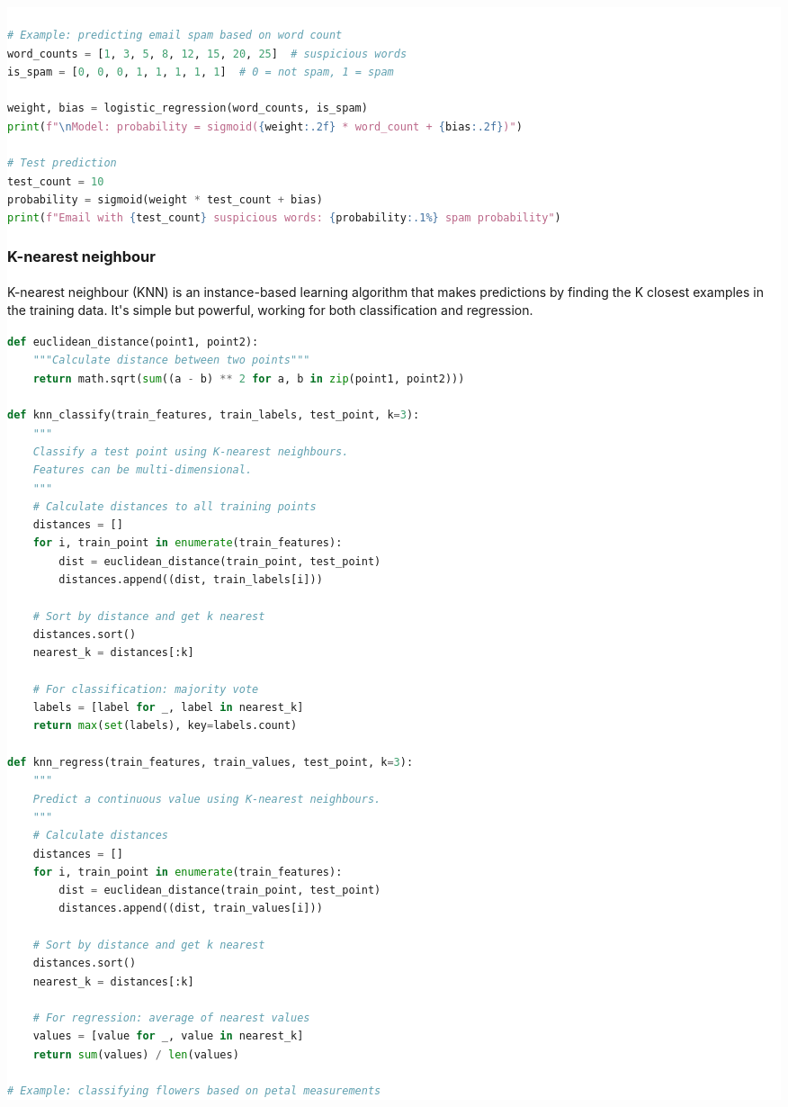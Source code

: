 ```python

# Example: predicting email spam based on word count
word_counts = [1, 3, 5, 8, 12, 15, 20, 25]  # suspicious words
is_spam = [0, 0, 0, 1, 1, 1, 1, 1]  # 0 = not spam, 1 = spam

weight, bias = logistic_regression(word_counts, is_spam)
print(f"\nModel: probability = sigmoid({weight:.2f} * word_count + {bias:.2f})")

# Test prediction
test_count = 10
probability = sigmoid(weight * test_count + bias)
print(f"Email with {test_count} suspicious words: {probability:.1%} spam probability")

```

### K-nearest neighbour

K-nearest neighbour (KNN) is an instance-based learning algorithm that makes predictions by finding the K closest examples in the training data. It's simple but powerful, working for both classification and regression.

```python
def euclidean_distance(point1, point2):
    """Calculate distance between two points"""
    return math.sqrt(sum((a - b) ** 2 for a, b in zip(point1, point2)))

def knn_classify(train_features, train_labels, test_point, k=3):
    """
    Classify a test point using K-nearest neighbours.
    Features can be multi-dimensional.
    """
    # Calculate distances to all training points
    distances = []
    for i, train_point in enumerate(train_features):
        dist = euclidean_distance(train_point, test_point)
        distances.append((dist, train_labels[i]))
    
    # Sort by distance and get k nearest
    distances.sort()
    nearest_k = distances[:k]
    
    # For classification: majority vote
    labels = [label for _, label in nearest_k]
    return max(set(labels), key=labels.count)

def knn_regress(train_features, train_values, test_point, k=3):
    """
    Predict a continuous value using K-nearest neighbours.
    """
    # Calculate distances
    distances = []
    for i, train_point in enumerate(train_features):
        dist = euclidean_distance(train_point, test_point)
        distances.append((dist, train_values[i]))
    
    # Sort by distance and get k nearest
    distances.sort()
    nearest_k = distances[:k]
    
    # For regression: average of nearest values
    values = [value for _, value in nearest_k]
    return sum(values) / len(values)

# Example: classifying flowers based on petal measurements
```